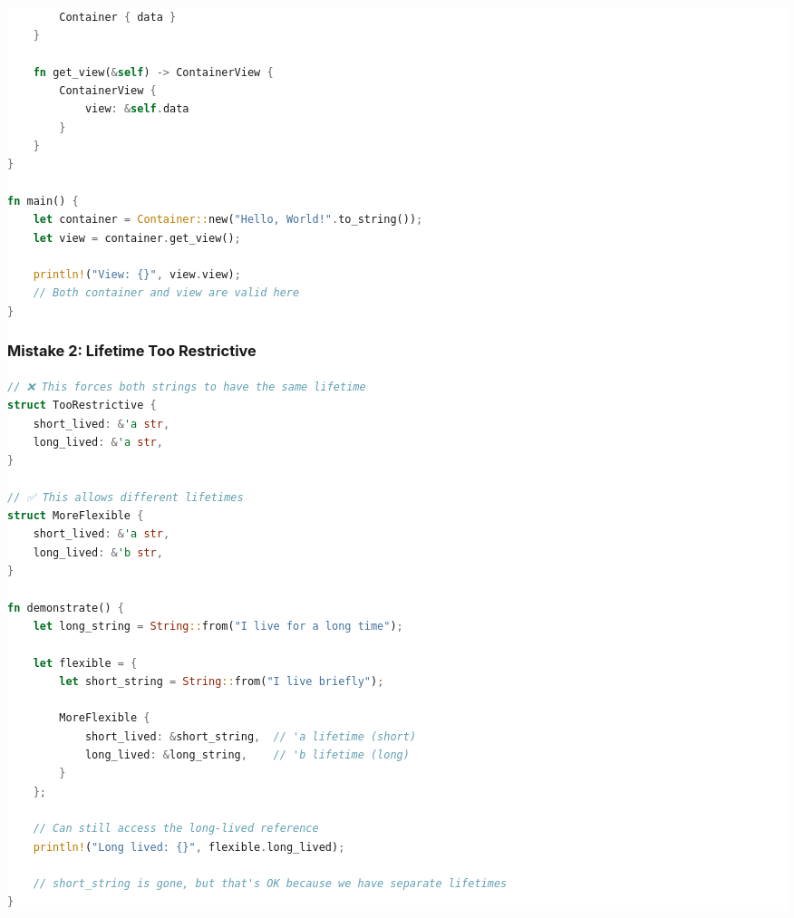 ```rust
        Container { data }
    }

    fn get_view(&self) -> ContainerView {
        ContainerView {
            view: &self.data
        }
    }
}

fn main() {
    let container = Container::new("Hello, World!".to_string());
    let view = container.get_view();

    println!("View: {}", view.view);
    // Both container and view are valid here
}
```

### Mistake 2: Lifetime Too Restrictive

```rust
// ❌ This forces both strings to have the same lifetime
struct TooRestrictive {
    short_lived: &'a str,
    long_lived: &'a str,
}

// ✅ This allows different lifetimes
struct MoreFlexible {
    short_lived: &'a str,
    long_lived: &'b str,
}

fn demonstrate() {
    let long_string = String::from("I live for a long time");

    let flexible = {
        let short_string = String::from("I live briefly");

        MoreFlexible {
            short_lived: &short_string,  // 'a lifetime (short)
            long_lived: &long_string,    // 'b lifetime (long)
        }
    };

    // Can still access the long-lived reference
    println!("Long lived: {}", flexible.long_lived);

    // short_string is gone, but that's OK because we have separate lifetimes
}
```
